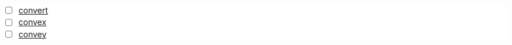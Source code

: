 - [ ] [convert](https://github.com/Tdahuyou/qwerty-learner-tools/blob/main/dict/Level4_2/convert.md)
- [ ] [convex](https://github.com/Tdahuyou/qwerty-learner-tools/blob/main/dict/Level4_2/convex.md)
- [ ] [convey](https://github.com/Tdahuyou/qwerty-learner-tools/blob/main/dict/Level4_2/convey.md)
